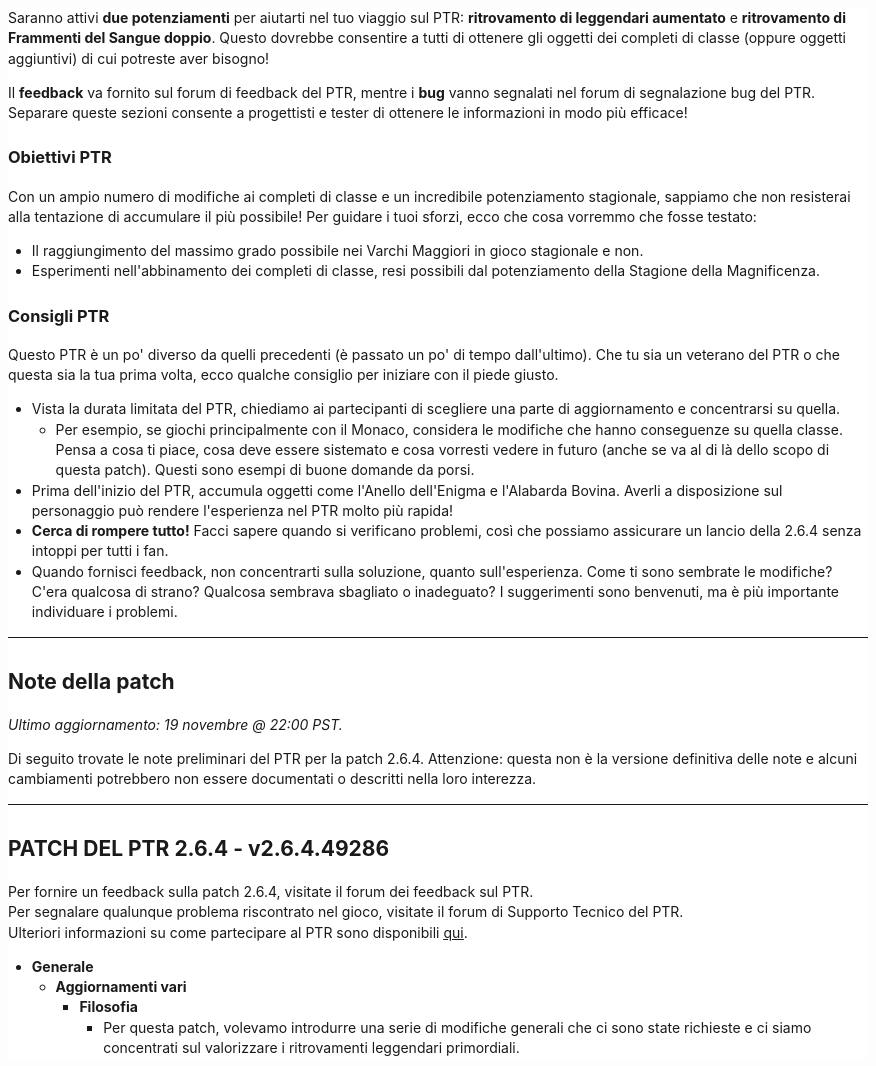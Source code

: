 <p>Saranno attivi <strong>due potenziamenti</strong> per aiutarti nel tuo viaggio sul PTR: <strong>ritrovamento di leggendari aumentato</strong> e <strong>ritrovamento di Frammenti del Sangue doppio</strong>. Questo dovrebbe consentire a tutti di ottenere gli oggetti dei completi di classe (oppure oggetti aggiuntivi) di cui potreste aver bisogno!</p>
<p>Il <strong>feedback</strong> va fornito sul forum di feedback del PTR, mentre i <strong>bug</strong> vanno segnalati nel forum di segnalazione bug del PTR. Separare queste sezioni consente a progettisti e tester di ottenere le informazioni in modo più efficace!</p>
<h3><a name="goals"></a>Obiettivi PTR</h3>
<p>Con un ampio numero di modifiche ai completi di classe e un incredibile potenziamento stagionale, sappiamo che non resisterai alla tentazione di accumulare il più possibile! Per guidare i tuoi sforzi, ecco che cosa vorremmo che fosse testato:</p>
<ul>
<li>Il raggiungimento del massimo grado possibile nei Varchi Maggiori in gioco stagionale e non.</li>
<li>Esperimenti nell'abbinamento dei completi di classe, resi possibili dal potenziamento della Stagione della Magnificenza.</li>
</ul>
<h3><a name="tips"></a>Consigli PTR</h3>
<p>Questo PTR è un po' diverso da quelli precedenti (è passato un po' di tempo dall'ultimo). Che tu sia un veterano del PTR o che questa sia la tua prima volta, ecco qualche consiglio per iniziare con il piede giusto.</p>
<ul>
<li>Vista la durata limitata del PTR, chiediamo ai partecipanti di scegliere una parte di aggiornamento e concentrarsi su quella.
<ul>
<li>Per esempio, se giochi principalmente con il Monaco, considera le modifiche che hanno conseguenze su quella classe. Pensa a cosa ti piace, cosa deve essere sistemato e cosa vorresti vedere in futuro (anche se va al di là dello scopo di questa patch). Questi sono esempi di buone domande da porsi.</li>
</ul>
</li>
<li>Prima dell'inizio del PTR, accumula oggetti come l'Anello dell'Enigma e l'Alabarda Bovina. Averli a disposizione sul personaggio può rendere l'esperienza nel PTR molto più rapida!</li>
<li><strong>Cerca di rompere tutto!</strong> Facci sapere quando si verificano problemi, così che possiamo assicurare un lancio della 2.6.4 senza intoppi per tutti i fan.</li>
<li>Quando fornisci feedback, non concentrarti sulla soluzione, quanto sull'esperienza. Come ti sono sembrate le modifiche? C'era qualcosa di strano? Qualcosa sembrava sbagliato o inadeguato? I suggerimenti sono benvenuti, ma è più importante individuare i problemi.</li>
</ul>
<hr />
<h2><a name="notes"></a>Note della patch</h2>
<p><em>Ultimo aggiornamento: 19 novembre @ 22:00 PST.</em></p>
<p>Di seguito trovate le note preliminari del PTR per la patch 2.6.4. Attenzione: questa non è la versione definitiva delle note e alcuni cambiamenti potrebbero non essere documentati o descritti nella loro interezza.</p>
<hr />
<h2><a name="top"></a><strong>PATCH DEL PTR 2.6.4 - v2.6.4.49286</strong></h2>
<p>Per fornire un feedback sulla patch 2.6.4, visitate il forum dei feedback sul PTR.<br />
Per segnalare qualunque problema riscontrato nel gioco, visitate il forum di Supporto Tecnico del PTR.<br />
Ulteriori informazioni su come partecipare al PTR sono disponibili <u><a href="https://eu.diablo3.com/it/blog/19814201/" target="_blank">qui</a></u>.</p>
<ul>
<li><a name="general"></a><strong>Generale</strong>
<ul>
<li><a name="qol"></a><strong>Aggiornamenti vari</strong>
<ul>
<li><strong>Filosofia</strong>
<ul>
<li>Per questa patch, volevamo introdurre una serie di modifiche generali che ci sono state richieste e ci siamo concentrati sul valorizzare i ritrovamenti leggendari primordiali.</li>
</ul>
</li>